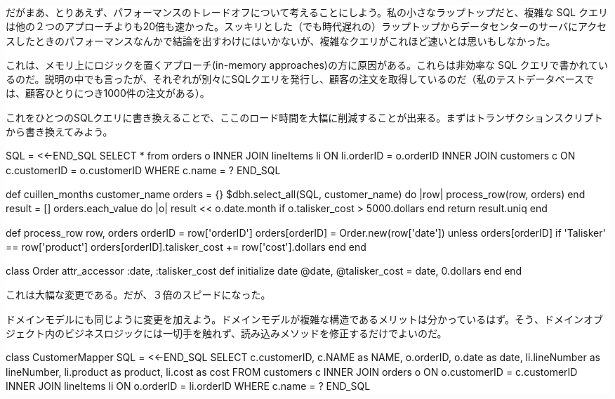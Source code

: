 だがまあ、とりあえず、パフォーマンスのトレードオフについて考えることにしよう。私の小さなラップトップだと、複雑な SQL クエリは他の２つのアプローチよりも20倍も速かった。スッキリとした（でも時代遅れの）ラップトップからデータセンターのサーバにアクセスしたときのパフォーマンスなんかで結論を出すわけにはいかないが、複雑なクエリがこれほど速いとは思いもしなかった。

これは、メモリ上にロジックを置くアプローチ(in-memory approaches)の方に原因がある。これらは非効率な SQL クエリで書かれているのだ。説明の中でも言ったが、それぞれが別々にSQLクエリを発行し、顧客の注文を取得しているのだ（私のテストデータベースでは、顧客ひとりにつき1000件の注文がある）。

これをひとつのSQLクエリに書き換えることで、ここのロード時間を大幅に削減することが出来る。まずはトランザクションスクリプトから書き換えてみよう。

 SQL = <<-END_SQL
     SELECT * from orders o
       INNER JOIN lineItems li ON li.orderID = o.orderID
       INNER JOIN customers c ON c.customerID = o.customerID
     WHERE c.name = ?
   END_SQL
 
 def cuillen_months customer_name
   orders = {}
   $dbh.select_all(SQL, customer_name) do |row|
     process_row(row, orders)
   end
   result = []
   orders.each_value do |o|
     result << o.date.month if o.talisker_cost > 5000.dollars
   end
   return result.uniq
 end
 
 def process_row row, orders
   orderID = row['orderID']
   orders[orderID] = Order.new(row['date']) unless orders[orderID]
   if 'Talisker' == row['product']
     orders[orderID].talisker_cost += row['cost'].dollars 
   end
 end
 
 class Order
   attr_accessor :date, :talisker_cost
   def initialize date
     @date, @talisker_cost  = date, 0.dollars
   end
 end


これは大幅な変更である。だが、３倍のスピードになった。

ドメインモデルにも同じように変更を加えよう。ドメインモデルが複雑な構造であるメリットは分かっているはず。そう、ドメインオブジェクト内のビジネスロジックには一切手を触れず、読み込みメソッドを修正するだけでよいのだ。

 class CustomerMapper
    SQL = <<-END_SQL
      SELECT c.customerID,
             c.NAME as NAME,
             o.orderID,
             o.date as date,
             li.lineNumber as lineNumber,
             li.product as product,
             li.cost as cost
        FROM customers c
          INNER JOIN orders o ON o.customerID = c.customerID
          INNER JOIN lineItems li ON o.orderID = li.orderID
        WHERE c.name = ?
    END_SQL
 